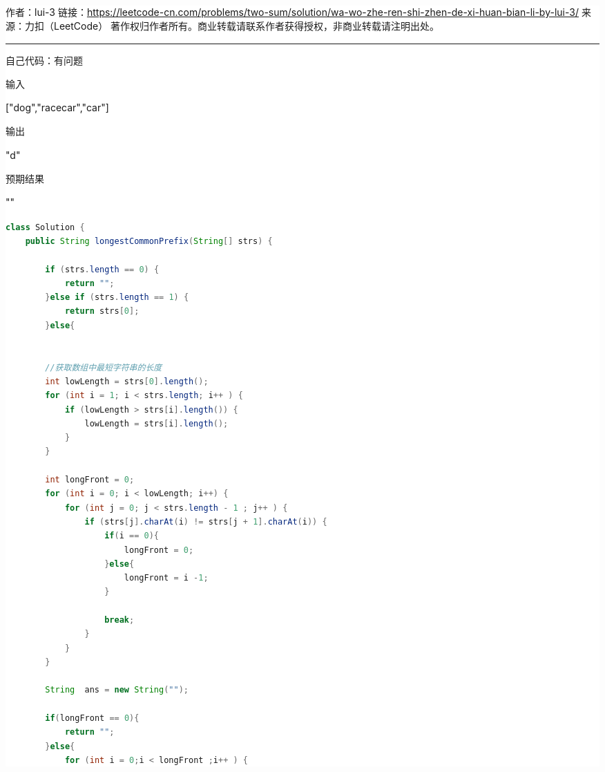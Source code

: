 作者：lui-3
链接：https://leetcode-cn.com/problems/two-sum/solution/wa-wo-zhe-ren-shi-zhen-de-xi-huan-bian-li-by-lui-3/
来源：力扣（LeetCode）
著作权归作者所有。商业转载请联系作者获得授权，非商业转载请注明出处。











---

自己代码：有问题

输入

["dog","racecar","car"]

输出

"d"

预期结果

""

```java
class Solution {
    public String longestCommonPrefix(String[] strs) {

    	if (strs.length == 0) {
    		return "";
    	}else if (strs.length == 1) {
    		return strs[0];
    	}else{
    		
    	
    	//获取数组中最短字符串的长度
        int lowLength = strs[0].length();
        for (int i = 1; i < strs.length; i++ ) {
        	if (lowLength > strs[i].length()) {
           		lowLength = strs[i].length();
        	}
        }

        int longFront = 0;
        for (int i = 0; i < lowLength; i++) {
        	for (int j = 0; j < strs.length - 1 ; j++ ) {
        		if (strs[j].charAt(i) != strs[j + 1].charAt(i)) {
                    if(i == 0){
                        longFront = 0;
                    }else{
                        longFront = i -1;
                    }
        			
                    break;
        		}
        	}
        }

        String  ans = new String("");
        
        if(longFront == 0){
            return "";
        }else{
        	for (int i = 0;i < longFront ;i++ ) {
```